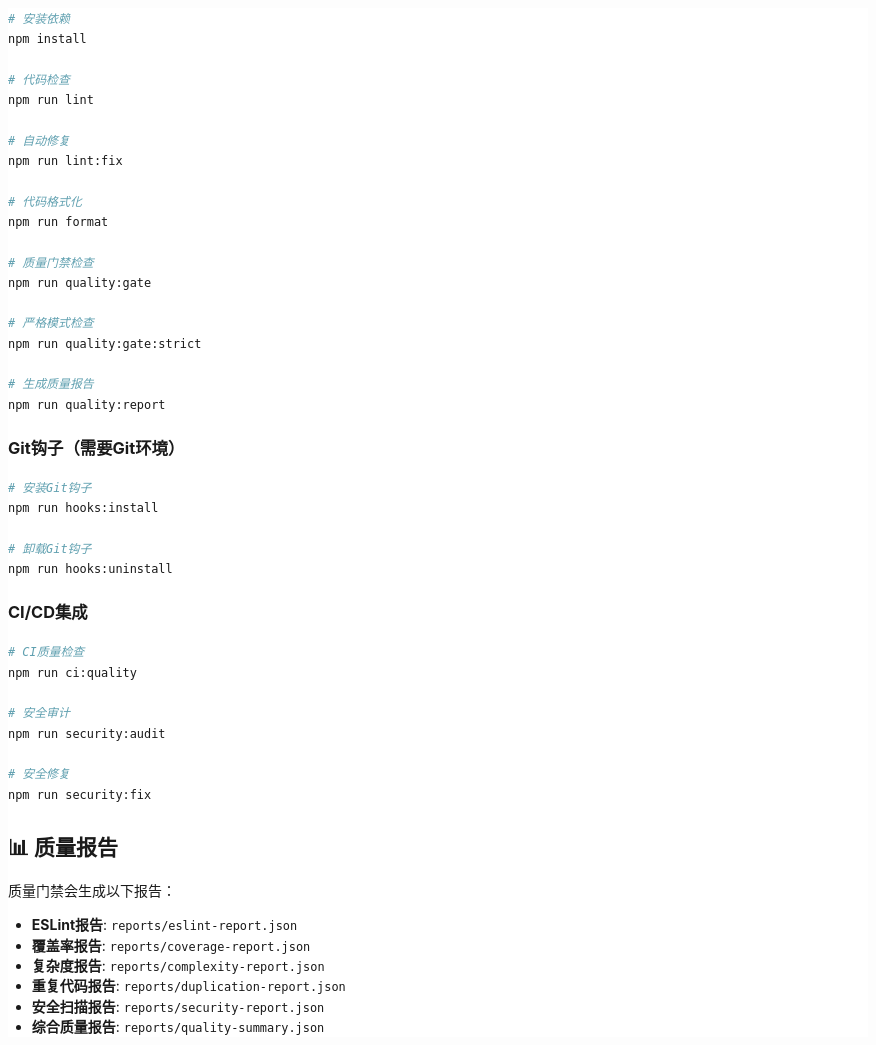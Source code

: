 ```bash
# 安装依赖
npm install

# 代码检查
npm run lint

# 自动修复
npm run lint:fix

# 代码格式化
npm run format

# 质量门禁检查
npm run quality:gate

# 严格模式检查
npm run quality:gate:strict

# 生成质量报告
npm run quality:report
```

### Git钩子（需要Git环境）

```bash
# 安装Git钩子
npm run hooks:install

# 卸载Git钩子
npm run hooks:uninstall
```

### CI/CD集成

```bash
# CI质量检查
npm run ci:quality

# 安全审计
npm run security:audit

# 安全修复
npm run security:fix
```

## 📊 质量报告

质量门禁会生成以下报告：

- **ESLint报告**: `reports/eslint-report.json`
- **覆盖率报告**: `reports/coverage-report.json`
- **复杂度报告**: `reports/complexity-report.json`
- **重复代码报告**: `reports/duplication-report.json`
- **安全扫描报告**: `reports/security-report.json`
- **综合质量报告**: `reports/quality-summary.json`
